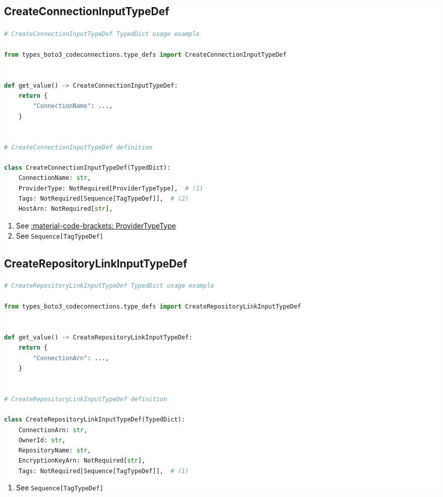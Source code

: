 
## CreateConnectionInputTypeDef

```python
# CreateConnectionInputTypeDef TypedDict usage example

from types_boto3_codeconnections.type_defs import CreateConnectionInputTypeDef


def get_value() -> CreateConnectionInputTypeDef:
    return {
        "ConnectionName": ...,
    }


# CreateConnectionInputTypeDef definition

class CreateConnectionInputTypeDef(TypedDict):
    ConnectionName: str,
    ProviderType: NotRequired[ProviderTypeType],  # (1)
    Tags: NotRequired[Sequence[TagTypeDef]],  # (2)
    HostArn: NotRequired[str],
```

1. See [:material-code-brackets: ProviderTypeType](./literals.md#providertypetype)
2. See `Sequence[TagTypeDef]`

## CreateRepositoryLinkInputTypeDef

```python
# CreateRepositoryLinkInputTypeDef TypedDict usage example

from types_boto3_codeconnections.type_defs import CreateRepositoryLinkInputTypeDef


def get_value() -> CreateRepositoryLinkInputTypeDef:
    return {
        "ConnectionArn": ...,
    }


# CreateRepositoryLinkInputTypeDef definition

class CreateRepositoryLinkInputTypeDef(TypedDict):
    ConnectionArn: str,
    OwnerId: str,
    RepositoryName: str,
    EncryptionKeyArn: NotRequired[str],
    Tags: NotRequired[Sequence[TagTypeDef]],  # (1)
```

1. See `Sequence[TagTypeDef]`
